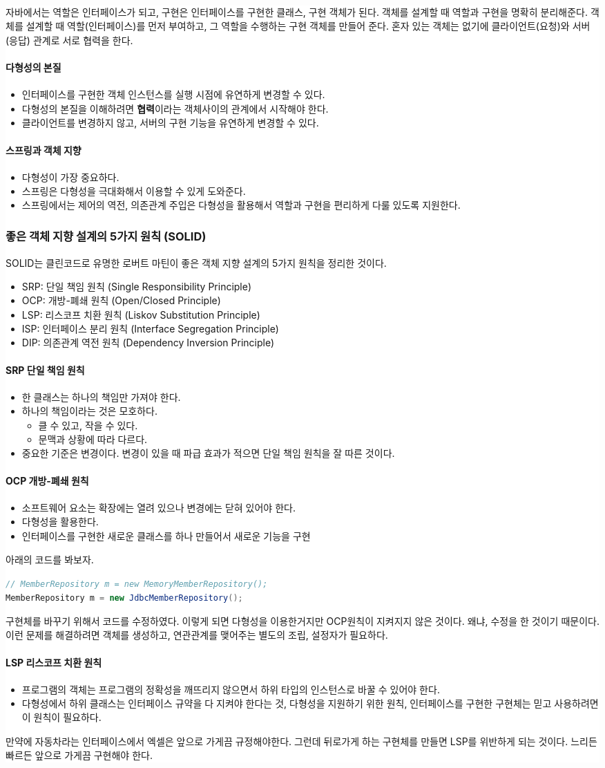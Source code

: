 자바에서는 역할은 인터페이스가 되고, 구현은 인터페이스를 구현한 클래스, 구현 객체가 된다. 객체를 설계할 때 역할과 구현을 명확히 분리해준다. 객체를 설계할 때 역할(인터페이스)를 먼저 부여하고, 그 역할을 수행하는 구현 객체를 만들어 준다. 혼자 있는 객체는 없기에 클라이언트(요청)와 서버(응답) 관계로 서로 협력을 한다.

#### 다형성의 본질

- 인터페이스를 구현한 객체 인스턴스를 실행 시점에 유연하게 변경할 수 있다.
- 다형성의 본질을 이해하려면 **협력**이라는 객체사이의 관계에서 시작해야 한다.
- 클라이언트를 변경하지 않고, 서버의 구현 기능을 유연하게 변경할 수 있다.

#### 스프링과 객체 지향

- 다형성이 가장 중요하다.
- 스프링은 다형성을 극대화해서 이용할 수 있게 도와준다.
- 스프링에서는 제어의 역전, 의존관계 주입은 다형성을 활용해서 역할과 구현을 편리하게 다룰 있도록 지원한다.

### 좋은 객체 지향 설계의 5가지 원칙 (SOLID)

SOLID는 클린코드로 유명한 로버트 마틴이 좋은 객체 지향 설계의 5가지 원칙을 정리한 것이다.

- SRP: 단일 책임 원칙 (Single Responsibility Principle)
- OCP: 개방-폐쇄 원칙 (Open/Closed Principle)
- LSP: 리스코프 치환 원칙 (Liskov Substitution Principle)
- ISP: 인터페이스 분리 원칙 (Interface Segregation Principle)
- DIP: 의존관계 역전 원칙 (Dependency Inversion Principle)

#### SRP 단일 책임 원칙

- 한 클래스는 하나의 책임만 가져야 한다.
- 하나의 책임이라는 것은 모호하다.
  - 클 수 있고, 작을 수 있다.
  - 문맥과 상황에 따라 다르다.
- 중요한 기준은 변경이다. 변경이 있을 때 파급 효과가 적으면 단일 책임 원칙을 잘 따른 것이다.

#### OCP 개방-폐쇄 원칙

- 소프트웨어 요소는 확장에는 열려 있으나 변경에는 닫혀 있어야 한다.
- 다형성을 활용한다.
- 인터페이스를 구현한 새로운 클래스를 하나 만들어서 새로운 기능을 구현

아래의 코드를 봐보자.

```java
// MemberRepository m = new MemoryMemberRepository();
MemberRepository m = new JdbcMemberRepository();
```

구현체를 바꾸기 위해서 코드를 수정하였다. 이렇게 되면 다형성을 이용한거지만 OCP원칙이 지켜지지 않은 것이다. 왜냐, 수정을 한 것이기 때문이다. 이런 문제를 해결하려면 객체를 생성하고, 연관관계를 맺어주는 별도의 조립, 설정자가 필요하다.

#### LSP 리스코프 치환 원칙

- 프로그램의 객체는 프로그램의 정확성을 깨뜨리지 않으면서 하위 타입의 인스턴스로 바꿀 수 있어야 한다.
- 다형성에서 하위 클래스는 인터페이스 규약을 다 지켜야 한다는 것, 다형성을 지원하기 위한 원칙, 인터페이스를 구현한 구현체는 믿고 사용하려면 이 원칙이 필요하다.

만약에 자동차라는 인터페이스에서 엑셀은 앞으로 가게끔 규정해야한다. 그런데 뒤로가게 하는 구현체를 만들면 LSP를 위반하게 되는 것이다. 느리든 빠르든 앞으로 가게끔 구현해야 한다.
